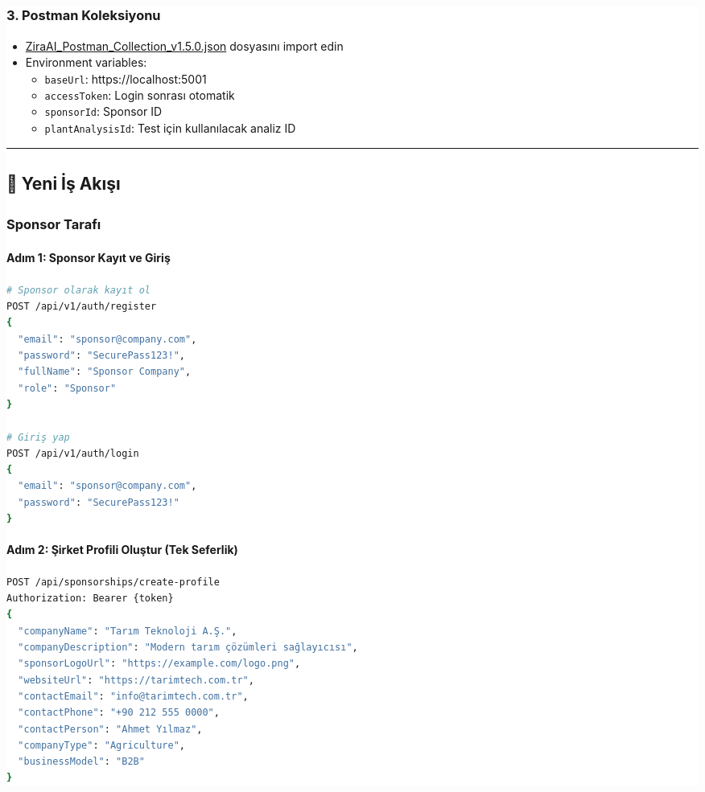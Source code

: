 ### 3. Postman Koleksiyonu
- [ZiraAI_Postman_Collection_v1.5.0.json](./ZiraAI_Postman_Collection_v1.5.0.json) dosyasını import edin
- Environment variables:
  - `baseUrl`: https://localhost:5001
  - `accessToken`: Login sonrası otomatik
  - `sponsorId`: Sponsor ID
  - `plantAnalysisId`: Test için kullanılacak analiz ID

---

## 🔄 Yeni İş Akışı

### Sponsor Tarafı

#### Adım 1: Sponsor Kayıt ve Giriş
```bash
# Sponsor olarak kayıt ol
POST /api/v1/auth/register
{
  "email": "sponsor@company.com",
  "password": "SecurePass123!",
  "fullName": "Sponsor Company",
  "role": "Sponsor"
}

# Giriş yap
POST /api/v1/auth/login
{
  "email": "sponsor@company.com",
  "password": "SecurePass123!"
}
```

#### Adım 2: Şirket Profili Oluştur (Tek Seferlik)
```bash
POST /api/sponsorships/create-profile
Authorization: Bearer {token}
{
  "companyName": "Tarım Teknoloji A.Ş.",
  "companyDescription": "Modern tarım çözümleri sağlayıcısı",
  "sponsorLogoUrl": "https://example.com/logo.png",
  "websiteUrl": "https://tarimtech.com.tr",
  "contactEmail": "info@tarimtech.com.tr",
  "contactPhone": "+90 212 555 0000",
  "contactPerson": "Ahmet Yılmaz",
  "companyType": "Agriculture",
  "businessModel": "B2B"
}
```
